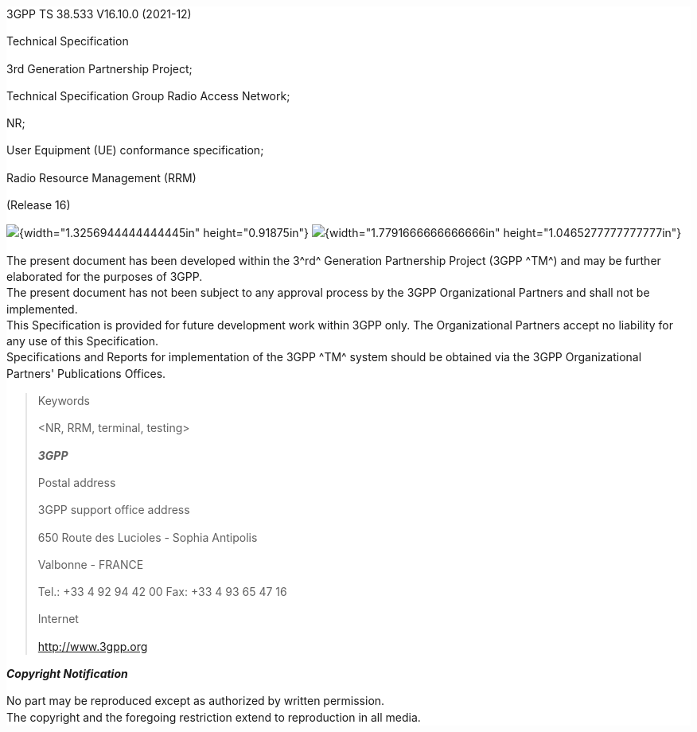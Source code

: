 3GPP TS 38.533 V16.10.0 (2021-12)

Technical Specification

3rd Generation Partnership Project;

Technical Specification Group Radio Access Network;

NR;

User Equipment (UE) conformance specification;

Radio Resource Management (RRM)

(Release 16)

![](media/image1.jpeg){width="1.3256944444444445in" height="0.91875in"}
![](media/image2.png){width="1.7791666666666666in"
height="1.0465277777777777in"}

The present document has been developed within the 3^rd^ Generation
Partnership Project (3GPP ^TM^) and may be further elaborated for the
purposes of 3GPP.\
The present document has not been subject to any approval process by the
3GPP Organizational Partners and shall not be implemented.\
This Specification is provided for future development work within 3GPP
only. The Organizational Partners accept no liability for any use of
this Specification.\
Specifications and Reports for implementation of the 3GPP ^TM^ system
should be obtained via the 3GPP Organizational Partners\' Publications
Offices.

> Keywords
>
> \<NR, RRM, terminal, testing\>
>
> ***3GPP***
>
> Postal address
>
> 3GPP support office address
>
> 650 Route des Lucioles - Sophia Antipolis
>
> Valbonne - FRANCE
>
> Tel.: +33 4 92 94 42 00 Fax: +33 4 93 65 47 16
>
> Internet
>
> http://www.3gpp.org

***Copyright Notification***

No part may be reproduced except as authorized by written permission.\
The copyright and the foregoing restriction extend to reproduction in
all media.

